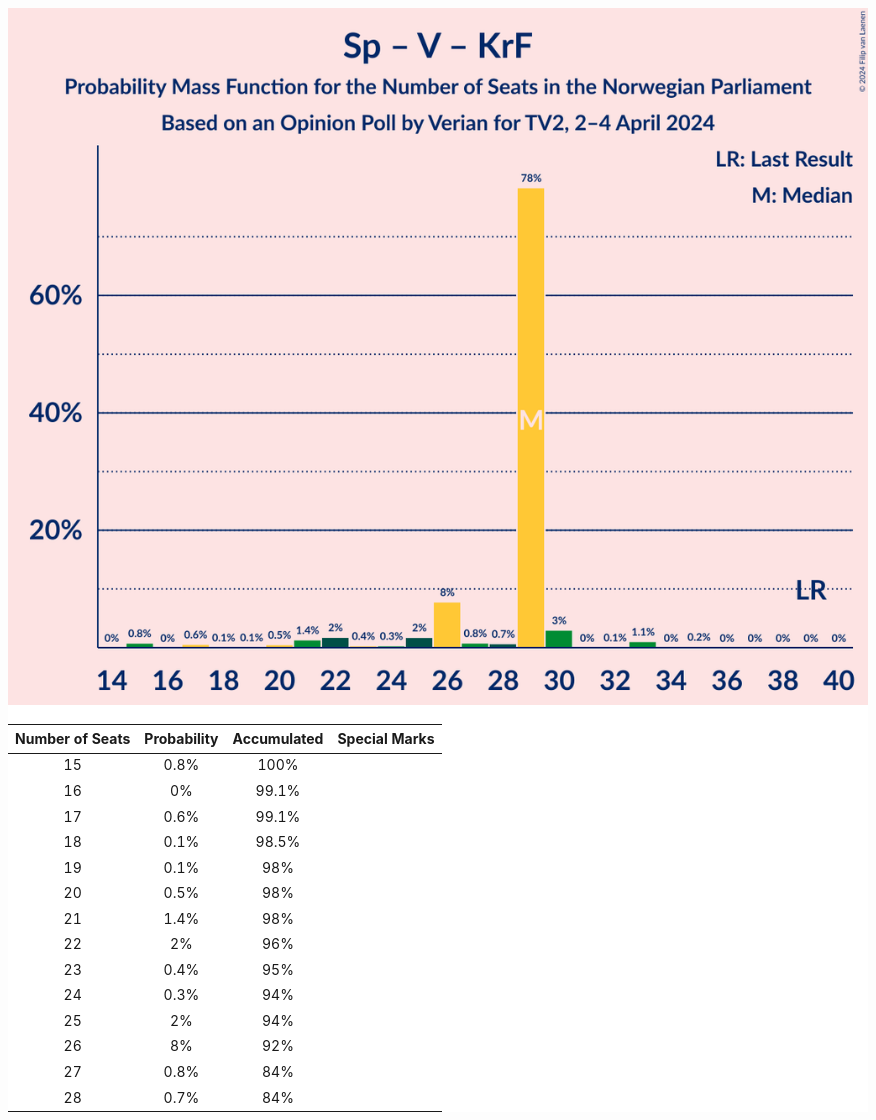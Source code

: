 ![Graph with seats probability mass function not yet produced](2024-04-04-Verian-coalitions-seats-pmf-sp–v–krf.png "Seats Probability Mass Function")

| Number of Seats | Probability | Accumulated | Special Marks |
|:---------------:|:-----------:|:-----------:|:-------------:|
| 15 | 0.8% | 100% |  |
| 16 | 0% | 99.1% |  |
| 17 | 0.6% | 99.1% |  |
| 18 | 0.1% | 98.5% |  |
| 19 | 0.1% | 98% |  |
| 20 | 0.5% | 98% |  |
| 21 | 1.4% | 98% |  |
| 22 | 2% | 96% |  |
| 23 | 0.4% | 95% |  |
| 24 | 0.3% | 94% |  |
| 25 | 2% | 94% |  |
| 26 | 8% | 92% |  |
| 27 | 0.8% | 84% |  |
| 28 | 0.7% | 84% |  |